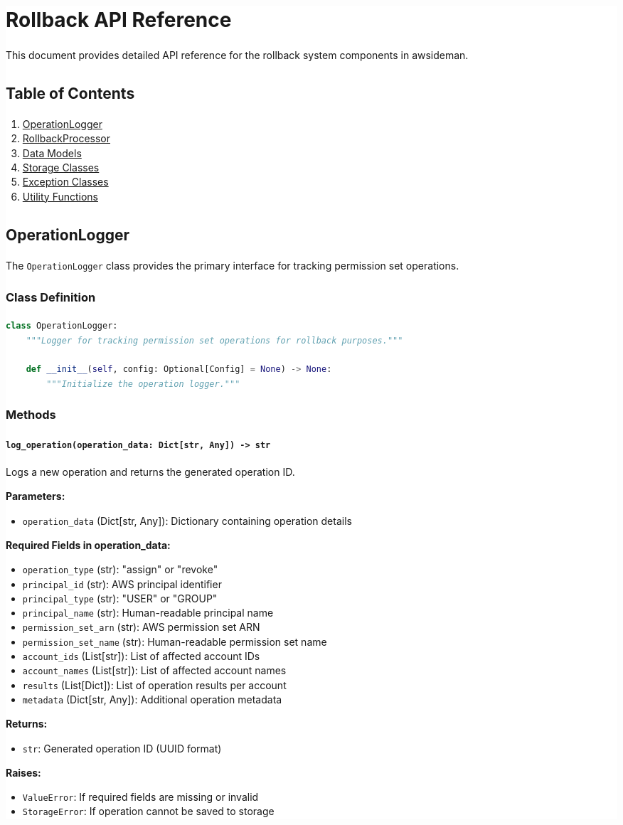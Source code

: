 # Rollback API Reference

This document provides detailed API reference for the rollback system components in awsideman.

## Table of Contents

1. [OperationLogger](#operationlogger)
2. [RollbackProcessor](#rollbackprocessor)
3. [Data Models](#data-models)
4. [Storage Classes](#storage-classes)
5. [Exception Classes](#exception-classes)
6. [Utility Functions](#utility-functions)

## OperationLogger

The `OperationLogger` class provides the primary interface for tracking permission set operations.

### Class Definition

```python
class OperationLogger:
    """Logger for tracking permission set operations for rollback purposes."""

    def __init__(self, config: Optional[Config] = None) -> None:
        """Initialize the operation logger."""
```

### Methods

#### `log_operation(operation_data: Dict[str, Any]) -> str`

Logs a new operation and returns the generated operation ID.

**Parameters:**
- `operation_data` (Dict[str, Any]): Dictionary containing operation details

**Required Fields in operation_data:**
- `operation_type` (str): "assign" or "revoke"
- `principal_id` (str): AWS principal identifier
- `principal_type` (str): "USER" or "GROUP"
- `principal_name` (str): Human-readable principal name
- `permission_set_arn` (str): AWS permission set ARN
- `permission_set_name` (str): Human-readable permission set name
- `account_ids` (List[str]): List of affected account IDs
- `account_names` (List[str]): List of affected account names
- `results` (List[Dict]): List of operation results per account
- `metadata` (Dict[str, Any]): Additional operation metadata

**Returns:**
- `str`: Generated operation ID (UUID format)

**Raises:**
- `ValueError`: If required fields are missing or invalid
- `StorageError`: If operation cannot be saved to storage
